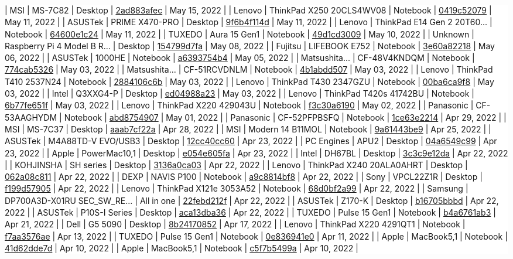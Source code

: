 | MSI           | MS-7C82                     | Desktop     | [2ad883afec](https://bsd-hardware.info/?probe=2ad883afec) | May 15, 2022 |
| Lenovo        | ThinkPad X250 20CLS4WV08    | Notebook    | [0419c52079](https://bsd-hardware.info/?probe=0419c52079) | May 11, 2022 |
| ASUSTek       | PRIME X470-PRO              | Desktop     | [9f6b4f114d](https://bsd-hardware.info/?probe=9f6b4f114d) | May 11, 2022 |
| Lenovo        | ThinkPad E14 Gen 2 20T60... | Notebook    | [64600e1c24](https://bsd-hardware.info/?probe=64600e1c24) | May 11, 2022 |
| TUXEDO        | Aura 15 Gen1                | Notebook    | [49d1cd3009](https://bsd-hardware.info/?probe=49d1cd3009) | May 10, 2022 |
| Unknown       | Raspberry Pi 4 Model B R... | Desktop     | [154799d7fa](https://bsd-hardware.info/?probe=154799d7fa) | May 08, 2022 |
| Fujitsu       | LIFEBOOK E752               | Notebook    | [3e60a82218](https://bsd-hardware.info/?probe=3e60a82218) | May 06, 2022 |
| ASUSTek       | 1000HE                      | Notebook    | [a6393754b4](https://bsd-hardware.info/?probe=a6393754b4) | May 05, 2022 |
| Matsushita... | CF-48V4KNDQM                | Notebook    | [774cab5326](https://bsd-hardware.info/?probe=774cab5326) | May 03, 2022 |
| Matsushita... | CF-51RCVDNLM                | Notebook    | [4b1abdd507](https://bsd-hardware.info/?probe=4b1abdd507) | May 03, 2022 |
| Lenovo        | ThinkPad T410 2537N24       | Notebook    | [2884106c6b](https://bsd-hardware.info/?probe=2884106c6b) | May 03, 2022 |
| Lenovo        | ThinkPad T430 2347GZU       | Notebook    | [00ba6ca9f8](https://bsd-hardware.info/?probe=00ba6ca9f8) | May 03, 2022 |
| Intel         | Q3XXG4-P                    | Desktop     | [ed04988a23](https://bsd-hardware.info/?probe=ed04988a23) | May 03, 2022 |
| Lenovo        | ThinkPad T420s 41742BU      | Notebook    | [6b77fe651f](https://bsd-hardware.info/?probe=6b77fe651f) | May 03, 2022 |
| Lenovo        | ThinkPad X220 429043U       | Notebook    | [f3c30a6190](https://bsd-hardware.info/?probe=f3c30a6190) | May 02, 2022 |
| Panasonic     | CF-53AAGHYDM                | Notebook    | [abd8754907](https://bsd-hardware.info/?probe=abd8754907) | May 01, 2022 |
| Panasonic     | CF-52PFPBSFQ                | Notebook    | [1ce63e2214](https://bsd-hardware.info/?probe=1ce63e2214) | Apr 29, 2022 |
| MSI           | MS-7C37                     | Desktop     | [aaab7cf22a](https://bsd-hardware.info/?probe=aaab7cf22a) | Apr 28, 2022 |
| MSI           | Modern 14 B11MOL            | Notebook    | [9a61443be9](https://bsd-hardware.info/?probe=9a61443be9) | Apr 25, 2022 |
| ASUSTek       | M4A88TD-V EVO/USB3          | Desktop     | [12cc40cc60](https://bsd-hardware.info/?probe=12cc40cc60) | Apr 23, 2022 |
| PC Engines    | APU2                        | Desktop     | [04a6549c99](https://bsd-hardware.info/?probe=04a6549c99) | Apr 23, 2022 |
| Apple         | PowerMac10,1                | Desktop     | [e054e605fa](https://bsd-hardware.info/?probe=e054e605fa) | Apr 23, 2022 |
| Intel         | DH67BL                      | Desktop     | [3c3c9e12da](https://bsd-hardware.info/?probe=3c3c9e12da) | Apr 22, 2022 |
| KOHJINSHA     | SH series                   | Desktop     | [3136a0ca03](https://bsd-hardware.info/?probe=3136a0ca03) | Apr 22, 2022 |
| Lenovo        | ThinkPad X240 20ALA0AHRT    | Desktop     | [062a08c811](https://bsd-hardware.info/?probe=062a08c811) | Apr 22, 2022 |
| DEXP          | NAVIS P100                  | Notebook    | [a9c8814bf8](https://bsd-hardware.info/?probe=a9c8814bf8) | Apr 22, 2022 |
| Sony          | VPCL22Z1R                   | Desktop     | [f199d57905](https://bsd-hardware.info/?probe=f199d57905) | Apr 22, 2022 |
| Lenovo        | ThinkPad X121e 3053A52      | Notebook    | [68d0bf2a99](https://bsd-hardware.info/?probe=68d0bf2a99) | Apr 22, 2022 |
| Samsung       | DP700A3D-X01RU SEC_SW_RE... | All in one  | [22febd212f](https://bsd-hardware.info/?probe=22febd212f) | Apr 22, 2022 |
| ASUSTek       | Z170-K                      | Desktop     | [b16705bbbd](https://bsd-hardware.info/?probe=b16705bbbd) | Apr 22, 2022 |
| ASUSTek       | P10S-I Series               | Desktop     | [aca13dba36](https://bsd-hardware.info/?probe=aca13dba36) | Apr 22, 2022 |
| TUXEDO        | Pulse 15 Gen1               | Notebook    | [b4a6761ab3](https://bsd-hardware.info/?probe=b4a6761ab3) | Apr 21, 2022 |
| Dell          | G5 5090                     | Desktop     | [8b24170852](https://bsd-hardware.info/?probe=8b24170852) | Apr 17, 2022 |
| Lenovo        | ThinkPad X220 4291QT1       | Notebook    | [f7aa3576ae](https://bsd-hardware.info/?probe=f7aa3576ae) | Apr 13, 2022 |
| TUXEDO        | Pulse 15 Gen1               | Notebook    | [0e836941e0](https://bsd-hardware.info/?probe=0e836941e0) | Apr 11, 2022 |
| Apple         | MacBook5,1                  | Notebook    | [41d62dde7d](https://bsd-hardware.info/?probe=41d62dde7d) | Apr 10, 2022 |
| Apple         | MacBook5,1                  | Notebook    | [c5f7b5499a](https://bsd-hardware.info/?probe=c5f7b5499a) | Apr 10, 2022 |